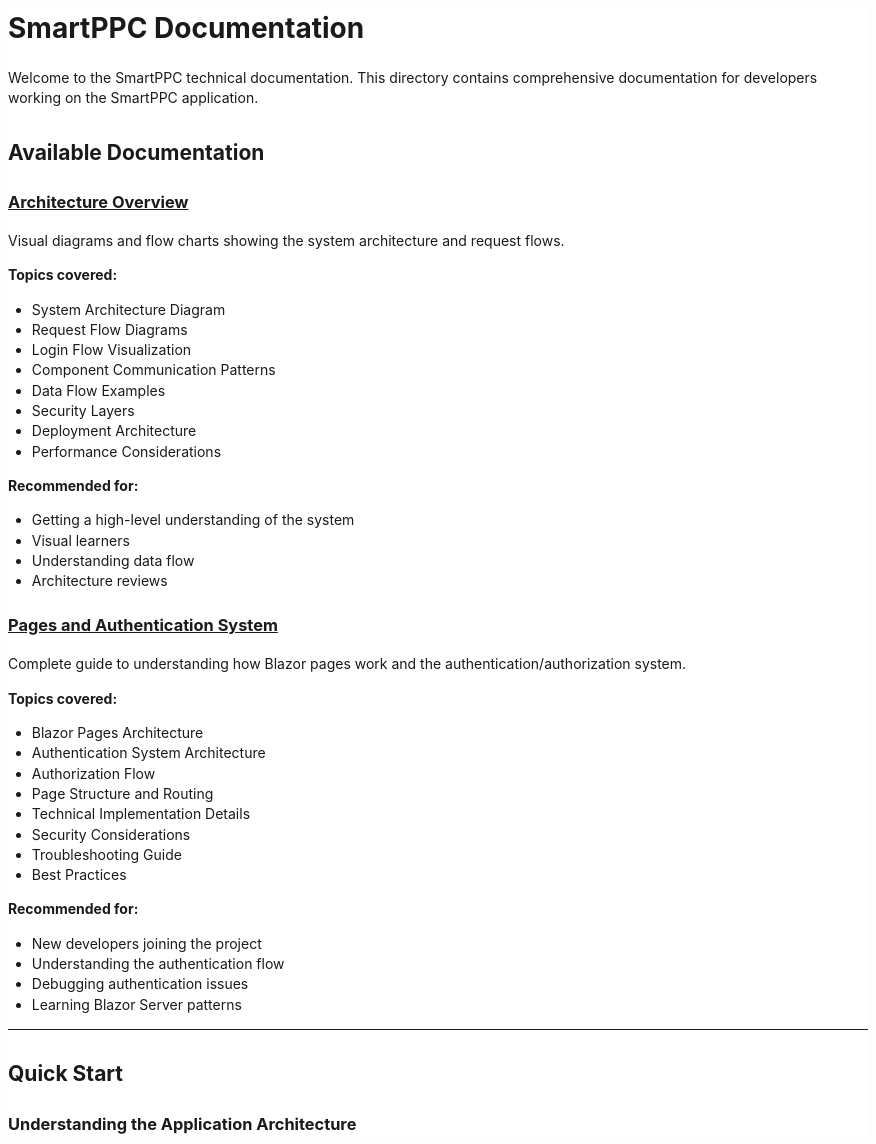 # SmartPPC Documentation

Welcome to the SmartPPC technical documentation. This directory contains comprehensive documentation for developers working on the SmartPPC application.

## Available Documentation

### [Architecture Overview](./Architecture-Overview.md)
Visual diagrams and flow charts showing the system architecture and request flows.

**Topics covered:**
- System Architecture Diagram
- Request Flow Diagrams
- Login Flow Visualization
- Component Communication Patterns
- Data Flow Examples
- Security Layers
- Deployment Architecture
- Performance Considerations

**Recommended for:**
- Getting a high-level understanding of the system
- Visual learners
- Understanding data flow
- Architecture reviews

### [Pages and Authentication System](./Pages-And-Authentication.md)
Complete guide to understanding how Blazor pages work and the authentication/authorization system.

**Topics covered:**
- Blazor Pages Architecture
- Authentication System Architecture
- Authorization Flow
- Page Structure and Routing
- Technical Implementation Details
- Security Considerations
- Troubleshooting Guide
- Best Practices

**Recommended for:**
- New developers joining the project
- Understanding the authentication flow
- Debugging authentication issues
- Learning Blazor Server patterns

---

## Quick Start

### Understanding the Application Architecture
